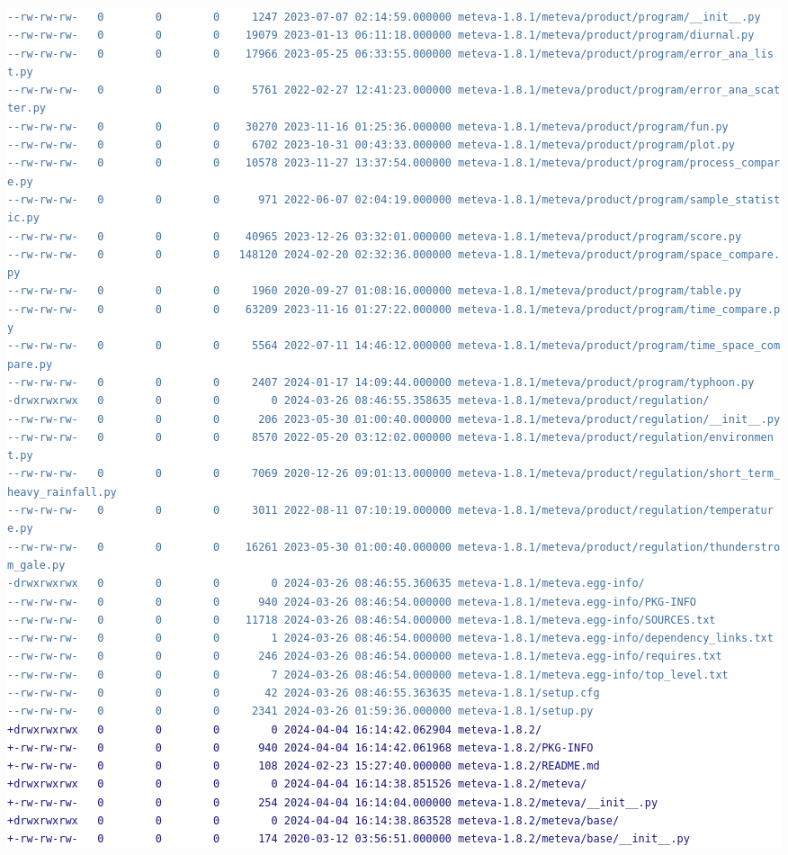 ```diff
--rw-rw-rw-   0        0        0     1247 2023-07-07 02:14:59.000000 meteva-1.8.1/meteva/product/program/__init__.py
--rw-rw-rw-   0        0        0    19079 2023-01-13 06:11:18.000000 meteva-1.8.1/meteva/product/program/diurnal.py
--rw-rw-rw-   0        0        0    17966 2023-05-25 06:33:55.000000 meteva-1.8.1/meteva/product/program/error_ana_list.py
--rw-rw-rw-   0        0        0     5761 2022-02-27 12:41:23.000000 meteva-1.8.1/meteva/product/program/error_ana_scatter.py
--rw-rw-rw-   0        0        0    30270 2023-11-16 01:25:36.000000 meteva-1.8.1/meteva/product/program/fun.py
--rw-rw-rw-   0        0        0     6702 2023-10-31 00:43:33.000000 meteva-1.8.1/meteva/product/program/plot.py
--rw-rw-rw-   0        0        0    10578 2023-11-27 13:37:54.000000 meteva-1.8.1/meteva/product/program/process_compare.py
--rw-rw-rw-   0        0        0      971 2022-06-07 02:04:19.000000 meteva-1.8.1/meteva/product/program/sample_statistic.py
--rw-rw-rw-   0        0        0    40965 2023-12-26 03:32:01.000000 meteva-1.8.1/meteva/product/program/score.py
--rw-rw-rw-   0        0        0   148120 2024-02-20 02:32:36.000000 meteva-1.8.1/meteva/product/program/space_compare.py
--rw-rw-rw-   0        0        0     1960 2020-09-27 01:08:16.000000 meteva-1.8.1/meteva/product/program/table.py
--rw-rw-rw-   0        0        0    63209 2023-11-16 01:27:22.000000 meteva-1.8.1/meteva/product/program/time_compare.py
--rw-rw-rw-   0        0        0     5564 2022-07-11 14:46:12.000000 meteva-1.8.1/meteva/product/program/time_space_compare.py
--rw-rw-rw-   0        0        0     2407 2024-01-17 14:09:44.000000 meteva-1.8.1/meteva/product/program/typhoon.py
-drwxrwxrwx   0        0        0        0 2024-03-26 08:46:55.358635 meteva-1.8.1/meteva/product/regulation/
--rw-rw-rw-   0        0        0      206 2023-05-30 01:00:40.000000 meteva-1.8.1/meteva/product/regulation/__init__.py
--rw-rw-rw-   0        0        0     8570 2022-05-20 03:12:02.000000 meteva-1.8.1/meteva/product/regulation/environment.py
--rw-rw-rw-   0        0        0     7069 2020-12-26 09:01:13.000000 meteva-1.8.1/meteva/product/regulation/short_term_heavy_rainfall.py
--rw-rw-rw-   0        0        0     3011 2022-08-11 07:10:19.000000 meteva-1.8.1/meteva/product/regulation/temperature.py
--rw-rw-rw-   0        0        0    16261 2023-05-30 01:00:40.000000 meteva-1.8.1/meteva/product/regulation/thunderstrom_gale.py
-drwxrwxrwx   0        0        0        0 2024-03-26 08:46:55.360635 meteva-1.8.1/meteva.egg-info/
--rw-rw-rw-   0        0        0      940 2024-03-26 08:46:54.000000 meteva-1.8.1/meteva.egg-info/PKG-INFO
--rw-rw-rw-   0        0        0    11718 2024-03-26 08:46:54.000000 meteva-1.8.1/meteva.egg-info/SOURCES.txt
--rw-rw-rw-   0        0        0        1 2024-03-26 08:46:54.000000 meteva-1.8.1/meteva.egg-info/dependency_links.txt
--rw-rw-rw-   0        0        0      246 2024-03-26 08:46:54.000000 meteva-1.8.1/meteva.egg-info/requires.txt
--rw-rw-rw-   0        0        0        7 2024-03-26 08:46:54.000000 meteva-1.8.1/meteva.egg-info/top_level.txt
--rw-rw-rw-   0        0        0       42 2024-03-26 08:46:55.363635 meteva-1.8.1/setup.cfg
--rw-rw-rw-   0        0        0     2341 2024-03-26 01:59:36.000000 meteva-1.8.1/setup.py
+drwxrwxrwx   0        0        0        0 2024-04-04 16:14:42.062904 meteva-1.8.2/
+-rw-rw-rw-   0        0        0      940 2024-04-04 16:14:42.061968 meteva-1.8.2/PKG-INFO
+-rw-rw-rw-   0        0        0      108 2024-02-23 15:27:40.000000 meteva-1.8.2/README.md
+drwxrwxrwx   0        0        0        0 2024-04-04 16:14:38.851526 meteva-1.8.2/meteva/
+-rw-rw-rw-   0        0        0      254 2024-04-04 16:14:04.000000 meteva-1.8.2/meteva/__init__.py
+drwxrwxrwx   0        0        0        0 2024-04-04 16:14:38.863528 meteva-1.8.2/meteva/base/
+-rw-rw-rw-   0        0        0      174 2020-03-12 03:56:51.000000 meteva-1.8.2/meteva/base/__init__.py
```
